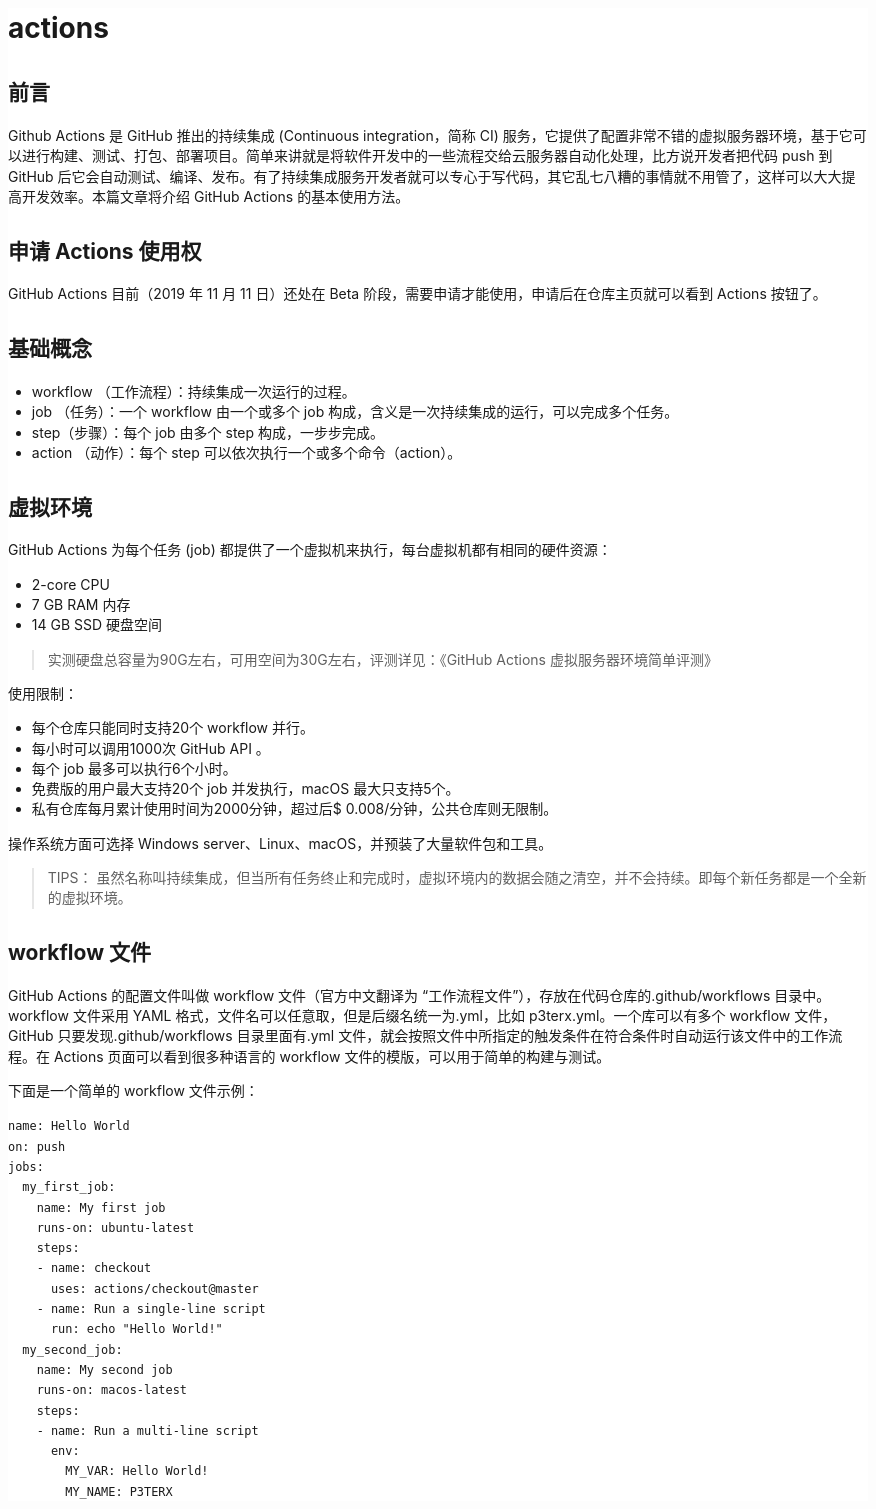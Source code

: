 # actions
## 前言
Github Ac­tions 是 GitHub 推出的持续集成 (Con­tin­u­ous in­te­gra­tion，简称 CI) 服务，它提供了配置非常不错的虚拟服务器环境，基于它可以进行构建、测试、打包、部署项目。简单来讲就是将软件开发中的一些流程交给云服务器自动化处理，比方说开发者把代码 push 到 GitHub 后它会自动测试、编译、发布。有了持续集成服务开发者就可以专心于写代码，其它乱七八糟的事情就不用管了，这样可以大大提高开发效率。本篇文章将介绍 GitHub Ac­tions 的基本使用方法。

## 申请 Actions 使用权
GitHub Ac­tions 目前（2019 年 11 月 11 日）还处在 Beta 阶段，需要申请才能使用，申请后在仓库主页就可以看到 Actions 按钮了。

## 基础概念
- workflow （工作流程）：持续集成一次运行的过程。
- job （任务）：一个 workflow 由一个或多个 job 构成，含义是一次持续集成的运行，可以完成多个任务。
- step（步骤）：每个 job 由多个 step 构成，一步步完成。
- action （动作）：每个 step 可以依次执行一个或多个命令（action）。
## 虚拟环境
GitHub Ac­tions 为每个任务 (job) 都提供了一个虚拟机来执行，每台虚拟机都有相同的硬件资源：

+ 2-core CPU
+ 7 GB RAM 内存
+ 14 GB SSD 硬盘空间

> 实测硬盘总容量为90G左右，可用空间为30G左右，评测详见：《GitHub Actions 虚拟服务器环境简单评测》

使用限制：

- 每个仓库只能同时支持20个 workflow 并行。
- 每小时可以调用1000次 GitHub API 。
- 每个 job 最多可以执行6个小时。
- 免费版的用户最大支持20个 job 并发执行，macOS 最大只支持5个。
- 私有仓库每月累计使用时间为2000分钟，超过后$ 0.008/分钟，公共仓库则无限制。

操作系统方面可选择 Win­dows server、Linux、ma­cOS，并预装了大量软件包和工具。

> TIPS： 虽然名称叫持续集成，但当所有任务终止和完成时，虚拟环境内的数据会随之清空，并不会持续。即每个新任务都是一个全新的虚拟环境。

## workflow 文件
GitHub Ac­tions 的配置文件叫做 work­flow 文件（官方中文翻译为 “工作流程文件”），存放在代码仓库的.github/workflows 目录中。work­flow 文件采用 YAML 格式，文件名可以任意取，但是后缀名统一为.yml，比如 p3terx.yml。一个库可以有多个 work­flow 文件，GitHub 只要发现.github/workflows 目录里面有.yml 文件，就会按照文件中所指定的触发条件在符合条件时自动运行该文件中的工作流程。在 Ac­tions 页面可以看到很多种语言的 work­flow 文件的模版，可以用于简单的构建与测试。


下面是一个简单的 work­flow 文件示例：
```
name: Hello World
on: push
jobs:
  my_first_job:
    name: My first job
    runs-on: ubuntu-latest
    steps:
    - name: checkout
      uses: actions/checkout@master
    - name: Run a single-line script
      run: echo "Hello World!"
  my_second_job:
    name: My second job
    runs-on: macos-latest
    steps:
    - name: Run a multi-line script
      env:
        MY_VAR: Hello World!
        MY_NAME: P3TERX
```